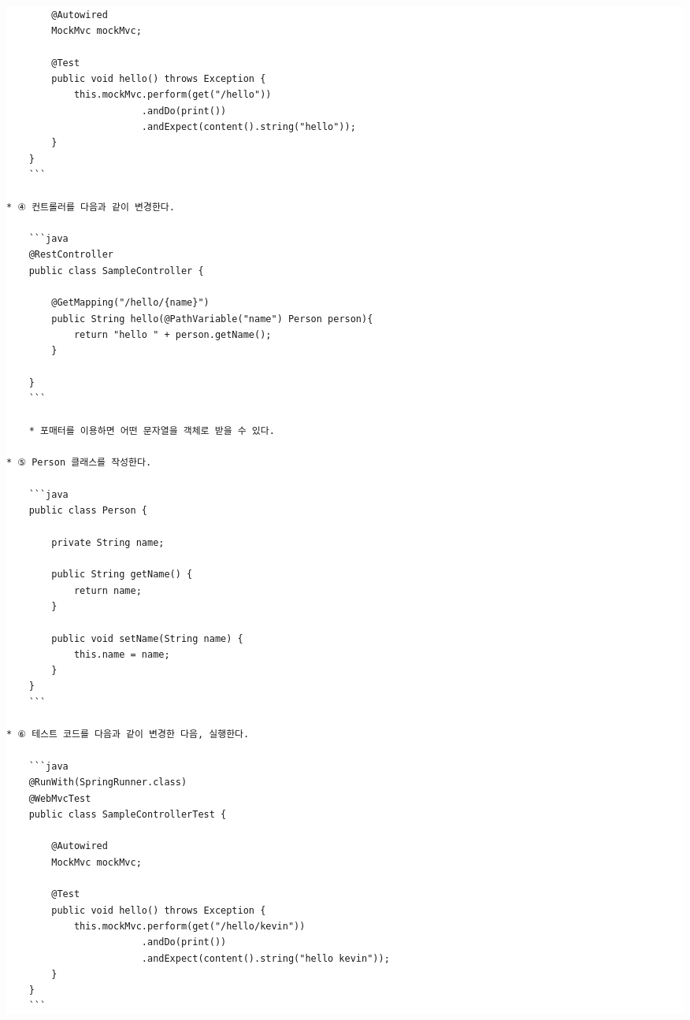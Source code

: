            @Autowired
            MockMvc mockMvc;
        
            @Test
            public void hello() throws Exception {
                this.mockMvc.perform(get("/hello"))
                            .andDo(print())
                            .andExpect(content().string("hello"));
            }
        }
        ```
      
    * ④ 컨트롤러를 다음과 같이 변경한다.
      
        ```java
        @RestController
        public class SampleController {
        
            @GetMapping("/hello/{name}")
            public String hello(@PathVariable("name") Person person){
                return "hello " + person.getName();
            }
        
        }
        ```
        
        * 포매터를 이용하면 어떤 문자열을 객체로 받을 수 있다.
      
    * ⑤ Person 클래스를 작성한다.
         
        ```java
        public class Person {
        
            private String name;
        
            public String getName() {
                return name;
            }
        
            public void setName(String name) {
                this.name = name;
            }
        }
        ```
      
    * ⑥ 테스트 코드를 다음과 같이 변경한 다음, 실행한다.
       
        ```java
        @RunWith(SpringRunner.class)
        @WebMvcTest
        public class SampleControllerTest {
        
            @Autowired
            MockMvc mockMvc;
        
            @Test
            public void hello() throws Exception {
                this.mockMvc.perform(get("/hello/kevin"))
                            .andDo(print())
                            .andExpect(content().string("hello kevin"));
            }
        }
        ```

